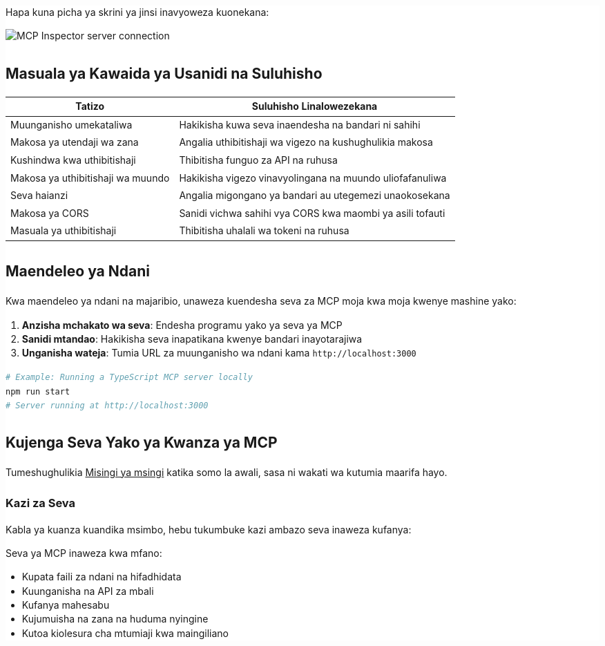 Hapa kuna picha ya skrini ya jinsi inavyoweza kuonekana:

![MCP Inspector server connection](../../../../translated_images/connected.73d1e042c24075d386cacdd4ee7cd748c16364c277d814e646ff2f7b5eefde85.sw.png)

## Masuala ya Kawaida ya Usanidi na Suluhisho

| Tatizo | Suluhisho Linalowezekana |
|-------|---------------------------|
| Muunganisho umekataliwa | Hakikisha kuwa seva inaendesha na bandari ni sahihi |
| Makosa ya utendaji wa zana | Angalia uthibitishaji wa vigezo na kushughulikia makosa |
| Kushindwa kwa uthibitishaji | Thibitisha funguo za API na ruhusa |
| Makosa ya uthibitishaji wa muundo | Hakikisha vigezo vinavyolingana na muundo uliofafanuliwa |
| Seva haianzi | Angalia migongano ya bandari au utegemezi unaokosekana |
| Makosa ya CORS | Sanidi vichwa sahihi vya CORS kwa maombi ya asili tofauti |
| Masuala ya uthibitishaji | Thibitisha uhalali wa tokeni na ruhusa |

## Maendeleo ya Ndani

Kwa maendeleo ya ndani na majaribio, unaweza kuendesha seva za MCP moja kwa moja kwenye mashine yako:

1. **Anzisha mchakato wa seva**: Endesha programu yako ya seva ya MCP
2. **Sanidi mtandao**: Hakikisha seva inapatikana kwenye bandari inayotarajiwa
3. **Unganisha wateja**: Tumia URL za muunganisho wa ndani kama `http://localhost:3000`

```bash
# Example: Running a TypeScript MCP server locally
npm run start
# Server running at http://localhost:3000
```

## Kujenga Seva Yako ya Kwanza ya MCP

Tumeshughulikia [Misingi ya msingi](/01-CoreConcepts/README.md) katika somo la awali, sasa ni wakati wa kutumia maarifa hayo.

### Kazi za Seva

Kabla ya kuanza kuandika msimbo, hebu tukumbuke kazi ambazo seva inaweza kufanya:

Seva ya MCP inaweza kwa mfano:

- Kupata faili za ndani na hifadhidata
- Kuunganisha na API za mbali
- Kufanya mahesabu
- Kujumuisha na zana na huduma nyingine
- Kutoa kiolesura cha mtumiaji kwa maingiliano
